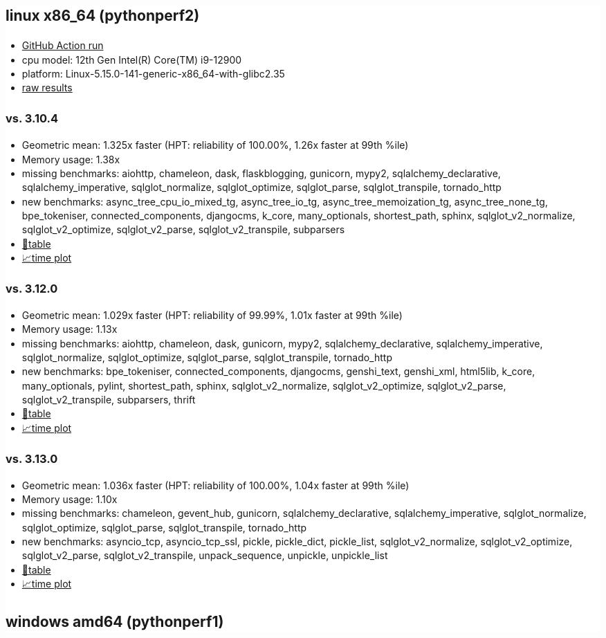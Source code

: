 ## linux x86_64 (pythonperf2)

- [GitHub Action run](https://github.com/faster-cpython/benchmarking/actions/runs/16699025088)
- cpu model: 12th Gen Intel(R) Core(TM) i9-12900
- platform: Linux-5.15.0-141-generic-x86_64-with-glibc2.35
- [raw results](bm-20250802-pythonperf2-x86_64-python-801cf3fcdd27d8b6dd0f-3.15.0a0-801cf3f.json)

### vs. 3.10.4

- Geometric mean: 1.325x faster (HPT: reliability of 100.00%, 1.26x faster at 99th %ile)
- Memory usage: 1.38x
- missing benchmarks: aiohttp, chameleon, dask, flaskblogging, gunicorn, mypy2, sqlalchemy_declarative, sqlalchemy_imperative, sqlglot_normalize, sqlglot_optimize, sqlglot_parse, sqlglot_transpile, tornado_http
- new benchmarks: async_tree_cpu_io_mixed_tg, async_tree_io_tg, async_tree_memoization_tg, async_tree_none_tg, bpe_tokeniser, connected_components, djangocms, k_core, many_optionals, shortest_path, sphinx, sqlglot_v2_normalize, sqlglot_v2_optimize, sqlglot_v2_parse, sqlglot_v2_transpile, subparsers
- [📄table](bm-20250802-pythonperf2-x86_64-python-801cf3fcdd27d8b6dd0f-3.15.0a0-801cf3f-vs-3.10.4.md)
- [📈time plot](bm-20250802-pythonperf2-x86_64-python-801cf3fcdd27d8b6dd0f-3.15.0a0-801cf3f-vs-3.10.4.svg)

### vs. 3.12.0

- Geometric mean: 1.029x faster (HPT: reliability of 99.99%, 1.01x faster at 99th %ile)
- Memory usage: 1.13x
- missing benchmarks: aiohttp, chameleon, dask, gunicorn, mypy2, sqlalchemy_declarative, sqlalchemy_imperative, sqlglot_normalize, sqlglot_optimize, sqlglot_parse, sqlglot_transpile, tornado_http
- new benchmarks: bpe_tokeniser, connected_components, djangocms, genshi_text, genshi_xml, html5lib, k_core, many_optionals, pylint, shortest_path, sphinx, sqlglot_v2_normalize, sqlglot_v2_optimize, sqlglot_v2_parse, sqlglot_v2_transpile, subparsers, thrift
- [📄table](bm-20250802-pythonperf2-x86_64-python-801cf3fcdd27d8b6dd0f-3.15.0a0-801cf3f-vs-3.12.0.md)
- [📈time plot](bm-20250802-pythonperf2-x86_64-python-801cf3fcdd27d8b6dd0f-3.15.0a0-801cf3f-vs-3.12.0.svg)

### vs. 3.13.0

- Geometric mean: 1.036x faster (HPT: reliability of 100.00%, 1.04x faster at 99th %ile)
- Memory usage: 1.10x
- missing benchmarks: chameleon, gevent_hub, gunicorn, sqlalchemy_declarative, sqlalchemy_imperative, sqlglot_normalize, sqlglot_optimize, sqlglot_parse, sqlglot_transpile, tornado_http
- new benchmarks: asyncio_tcp, asyncio_tcp_ssl, pickle, pickle_dict, pickle_list, sqlglot_v2_normalize, sqlglot_v2_optimize, sqlglot_v2_parse, sqlglot_v2_transpile, unpack_sequence, unpickle, unpickle_list
- [📄table](bm-20250802-pythonperf2-x86_64-python-801cf3fcdd27d8b6dd0f-3.15.0a0-801cf3f-vs-3.13.0.md)
- [📈time plot](bm-20250802-pythonperf2-x86_64-python-801cf3fcdd27d8b6dd0f-3.15.0a0-801cf3f-vs-3.13.0.svg)

## windows amd64 (pythonperf1)
